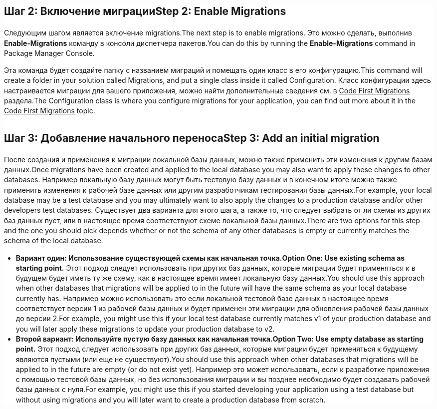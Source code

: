 ## <a name="step-2-enable-migrations"></a><span data-ttu-id="2e1bb-119">Шаг 2: Включение миграции</span><span class="sxs-lookup"><span data-stu-id="2e1bb-119">Step 2: Enable Migrations</span></span>

<span data-ttu-id="2e1bb-120">Следующим шагом является включение migrations.</span><span class="sxs-lookup"><span data-stu-id="2e1bb-120">The next step is to enable migrations.</span></span> <span data-ttu-id="2e1bb-121">Это можно сделать, выполнив **Enable-Migrations** команду в консоли диспетчера пакетов.</span><span class="sxs-lookup"><span data-stu-id="2e1bb-121">You can do this by running the **Enable-Migrations** command in Package Manager Console.</span></span>

<span data-ttu-id="2e1bb-122">Эта команда будет создайте папку с названием миграций и помещать один класс в его конфигурацию.</span><span class="sxs-lookup"><span data-stu-id="2e1bb-122">This command will create a folder in your solution called Migrations, and put a single class inside it called Configuration.</span></span> <span data-ttu-id="2e1bb-123">Класс конфигурации здесь настраивается миграции для вашего приложения, можно найти дополнительные сведения см. в [Code First Migrations](~/ef6/modeling/code-first/migrations/index.md) раздела.</span><span class="sxs-lookup"><span data-stu-id="2e1bb-123">The Configuration class is where you configure migrations for your application, you can find out more about it in the [Code First Migrations](~/ef6/modeling/code-first/migrations/index.md) topic.</span></span>

## <a name="step-3-add-an-initial-migration"></a><span data-ttu-id="2e1bb-124">Шаг 3: Добавление начального переноса</span><span class="sxs-lookup"><span data-stu-id="2e1bb-124">Step 3: Add an initial migration</span></span>

<span data-ttu-id="2e1bb-125">После создания и применения к миграции локальной базы данных, можно также применить эти изменения к другим базам данных.</span><span class="sxs-lookup"><span data-stu-id="2e1bb-125">Once migrations have been created and applied to the local database you may also want to apply these changes to other databases.</span></span> <span data-ttu-id="2e1bb-126">Например локальную базу данных могут быть тестовую базу данных и в конечном итоге можно также применить изменения к рабочей базе данных или другим разработчикам тестирования базы данных.</span><span class="sxs-lookup"><span data-stu-id="2e1bb-126">For example, your local database may be a test database and you may ultimately want to also apply the changes to a production database and/or other developers test databases.</span></span> <span data-ttu-id="2e1bb-127">Существует два варианта для этого шага, а также то, что следует выбрать от ли схемы из других баз данных пуст, или в настоящее время соответствуют схеме локальной базы данных.</span><span class="sxs-lookup"><span data-stu-id="2e1bb-127">There are two options for this step and the one you should pick depends whether or not the schema of any other databases is empty or currently matches the schema of the local database.</span></span>

-   <span data-ttu-id="2e1bb-128">**Вариант один: Использование существующей схемы как начальная точка.**</span><span class="sxs-lookup"><span data-stu-id="2e1bb-128">**Option One: Use existing schema as starting point.**</span></span> <span data-ttu-id="2e1bb-129">Этот подход следует использовать при других баз данных, которые миграции будет применяться к в будущем будет иметь ту же схему, как в настоящее время имеет локальную базу данных.</span><span class="sxs-lookup"><span data-stu-id="2e1bb-129">You should use this approach when other databases that migrations will be applied to in the future will have the same schema as your local database currently has.</span></span> <span data-ttu-id="2e1bb-130">Например можно использовать это если локальной тестовой базе данных в настоящее время соответствует версии 1 из рабочей базы данных и будет применен эти миграции для обновления рабочей базы данных до версии 2.</span><span class="sxs-lookup"><span data-stu-id="2e1bb-130">For example, you might use this if your local test database currently matches v1 of your production database and you will later apply these migrations to update your production database to v2.</span></span>
-   <span data-ttu-id="2e1bb-131">**Второй вариант: Используйте пустую базу данных как начальная точка.**</span><span class="sxs-lookup"><span data-stu-id="2e1bb-131">**Option Two: Use empty database as starting point.**</span></span> <span data-ttu-id="2e1bb-132">Этот подход следует использовать при других баз данных, которые миграции будет применяться к будущему являются пустыми (или еще не существуют).</span><span class="sxs-lookup"><span data-stu-id="2e1bb-132">You should use this approach when other databases that migrations will be applied to in the future are empty (or do not exist yet).</span></span> <span data-ttu-id="2e1bb-133">Например это может использовать, если к разработке приложения с помощью тестовой базы данных, но без использования миграции и вы позднее необходимо будет создавать рабочей базы данных с нуля.</span><span class="sxs-lookup"><span data-stu-id="2e1bb-133">For example, you might use this if you started developing your application using a test database but without using migrations and you will later want to create a production database from scratch.</span></span>